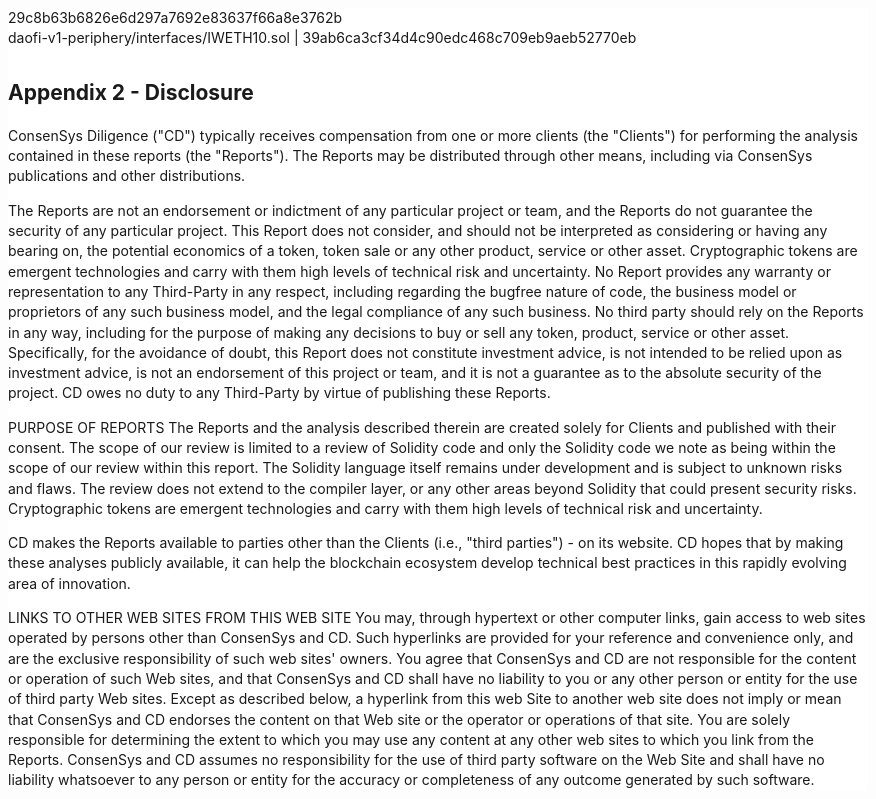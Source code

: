 29c8b63b6826e6d297a7692e83637f66a8e3762b  
daofi-v1-periphery/interfaces/IWETH10.sol |
39ab6ca3cf34d4c90edc468c709eb9aeb52770eb  
  
## Appendix 2 - Disclosure

ConsenSys Diligence ("CD") typically receives compensation from one or more
clients (the "Clients") for performing the analysis contained in these reports
(the "Reports"). The Reports may be distributed through other means, including
via ConsenSys publications and other distributions.

The Reports are not an endorsement or indictment of any particular project or
team, and the Reports do not guarantee the security of any particular project.
This Report does not consider, and should not be interpreted as considering or
having any bearing on, the potential economics of a token, token sale or any
other product, service or other asset. Cryptographic tokens are emergent
technologies and carry with them high levels of technical risk and
uncertainty. No Report provides any warranty or representation to any Third-Party in any respect, including regarding the bugfree nature of code, the
business model or proprietors of any such business model, and the legal
compliance of any such business. No third party should rely on the Reports in
any way, including for the purpose of making any decisions to buy or sell any
token, product, service or other asset. Specifically, for the avoidance of
doubt, this Report does not constitute investment advice, is not intended to
be relied upon as investment advice, is not an endorsement of this project or
team, and it is not a guarantee as to the absolute security of the project. CD
owes no duty to any Third-Party by virtue of publishing these Reports.

PURPOSE OF REPORTS The Reports and the analysis described therein are created
solely for Clients and published with their consent. The scope of our review
is limited to a review of Solidity code and only the Solidity code we note as
being within the scope of our review within this report. The Solidity language
itself remains under development and is subject to unknown risks and flaws.
The review does not extend to the compiler layer, or any other areas beyond
Solidity that could present security risks. Cryptographic tokens are emergent
technologies and carry with them high levels of technical risk and
uncertainty.

CD makes the Reports available to parties other than the Clients (i.e., "third
parties") - on its website. CD hopes that by making these analyses publicly
available, it can help the blockchain ecosystem develop technical best
practices in this rapidly evolving area of innovation.

LINKS TO OTHER WEB SITES FROM THIS WEB SITE You may, through hypertext or
other computer links, gain access to web sites operated by persons other than
ConsenSys and CD. Such hyperlinks are provided for your reference and
convenience only, and are the exclusive responsibility of such web sites'
owners. You agree that ConsenSys and CD are not responsible for the content or
operation of such Web sites, and that ConsenSys and CD shall have no liability
to you or any other person or entity for the use of third party Web sites.
Except as described below, a hyperlink from this web Site to another web site
does not imply or mean that ConsenSys and CD endorses the content on that Web
site or the operator or operations of that site. You are solely responsible
for determining the extent to which you may use any content at any other web
sites to which you link from the Reports. ConsenSys and CD assumes no
responsibility for the use of third party software on the Web Site and shall
have no liability whatsoever to any person or entity for the accuracy or
completeness of any outcome generated by such software.
